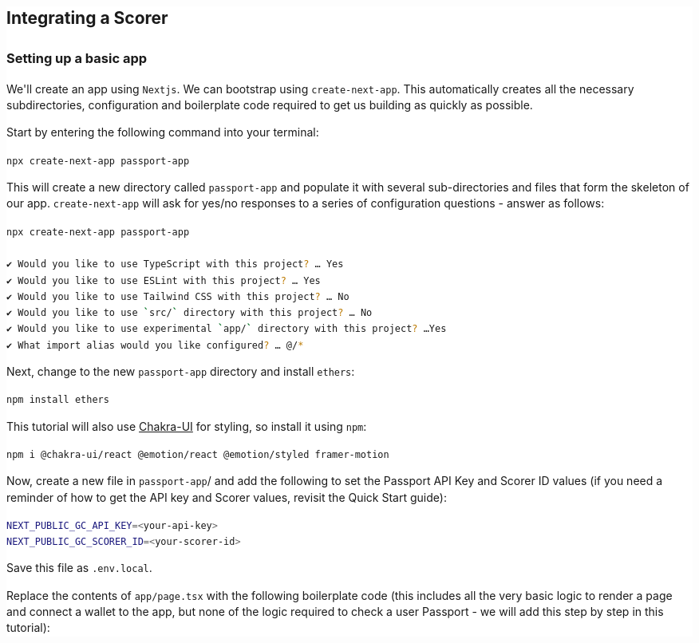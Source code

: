 ## Integrating a Scorer

### Setting up a basic app

We'll create an app using `Nextjs`. We can bootstrap using `create-next-app`. This automatically creates all the necessary subdirectories, configuration and boilerplate code required to get us building as quickly as possible.

Start by entering the following command into your terminal:

```sh
npx create-next-app passport-app
```

This will create a new directory called `passport-app` and populate it with several sub-directories and files that form the skeleton of our app. `create-next-app` will ask for yes/no responses to a series of configuration questions - answer as follows:

```sh
npx create-next-app passport-app

✔ Would you like to use TypeScript with this project? … Yes
✔ Would you like to use ESLint with this project? … Yes
✔ Would you like to use Tailwind CSS with this project? … No
✔ Would you like to use `src/` directory with this project? … No
✔ Would you like to use experimental `app/` directory with this project? …Yes
✔ What import alias would you like configured? … @/*

```

Next, change to the new `passport-app` directory and install `ethers`:

```sh
npm install ethers
```

This tutorial will also use [Chakra-UI](https://chakra-ui.com/) for styling, so install it using `npm`:

```bash
npm i @chakra-ui/react @emotion/react @emotion/styled framer-motion
```

Now, create a new file in `passport-app`/ and add the following to set the Passport API Key and Scorer ID values (if you need a reminder of how to get the API key and Scorer values, revisit the Quick Start guide):

```sh
NEXT_PUBLIC_GC_API_KEY=<your-api-key>
NEXT_PUBLIC_GC_SCORER_ID=<your-scorer-id>
```

Save this file as `.env.local`.&#x20;

Replace the contents of `app/page.tsx` with the following boilerplate code (this includes all the very basic logic to render a page and connect a wallet to the app, but none of the logic required to check a user Passport - we will add this step by step in this tutorial):
